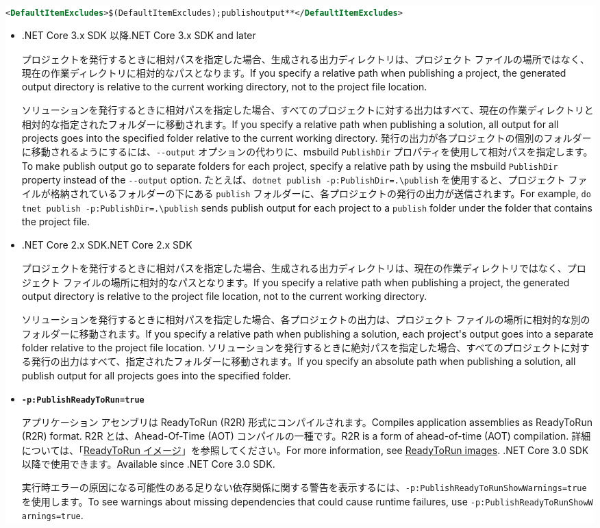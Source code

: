  ```xml
  <DefaultItemExcludes>$(DefaultItemExcludes);publishoutput**</DefaultItemExcludes>
  ```

  - <span data-ttu-id="4e6e7-170">.NET Core 3.x SDK 以降</span><span class="sxs-lookup"><span data-stu-id="4e6e7-170">.NET Core 3.x SDK and later</span></span>

    <span data-ttu-id="4e6e7-171">プロジェクトを発行するときに相対パスを指定した場合、生成される出力ディレクトリは、プロジェクト ファイルの場所ではなく、現在の作業ディレクトリに相対的なパスとなります。</span><span class="sxs-lookup"><span data-stu-id="4e6e7-171">If you specify a relative path when publishing a project, the generated output directory is relative to the current working directory, not to the project file location.</span></span>

    <span data-ttu-id="4e6e7-172">ソリューションを発行するときに相対パスを指定した場合、すべてのプロジェクトに対する出力はすべて、現在の作業ディレクトリと相対的な指定されたフォルダーに移動されます。</span><span class="sxs-lookup"><span data-stu-id="4e6e7-172">If you specify a relative path when publishing a solution, all output for all projects goes into the specified folder relative to the current working directory.</span></span> <span data-ttu-id="4e6e7-173">発行の出力が各プロジェクトの個別のフォルダーに移動されるようにするには、`--output` オプションの代わりに、msbuild `PublishDir` プロパティを使用して相対パスを指定します。</span><span class="sxs-lookup"><span data-stu-id="4e6e7-173">To make publish output go to separate folders for each project, specify a relative path by using the msbuild `PublishDir` property instead of the `--output` option.</span></span> <span data-ttu-id="4e6e7-174">たとえば、`dotnet publish -p:PublishDir=.\publish` を使用すると、プロジェクト ファイルが格納されているフォルダーの下にある `publish` フォルダーに、各プロジェクトの発行の出力が送信されます。</span><span class="sxs-lookup"><span data-stu-id="4e6e7-174">For example, `dotnet publish -p:PublishDir=.\publish` sends publish output for each project to a `publish` folder under the folder that contains the project file.</span></span>

  - <span data-ttu-id="4e6e7-175">.NET Core 2.x SDK</span><span class="sxs-lookup"><span data-stu-id="4e6e7-175">.NET Core 2.x SDK</span></span>

    <span data-ttu-id="4e6e7-176">プロジェクトを発行するときに相対パスを指定した場合、生成される出力ディレクトリは、現在の作業ディレクトリではなく、プロジェクト ファイルの場所に相対的なパスとなります。</span><span class="sxs-lookup"><span data-stu-id="4e6e7-176">If you specify a relative path when publishing a project, the generated output directory is relative to the project file location, not to the current working directory.</span></span>

    <span data-ttu-id="4e6e7-177">ソリューションを発行するときに相対パスを指定した場合、各プロジェクトの出力は、プロジェクト ファイルの場所に相対的な別のフォルダーに移動されます。</span><span class="sxs-lookup"><span data-stu-id="4e6e7-177">If you specify a relative path when publishing a solution, each project's output goes into a separate folder relative to the project file location.</span></span> <span data-ttu-id="4e6e7-178">ソリューションを発行するときに絶対パスを指定した場合、すべてのプロジェクトに対する発行の出力はすべて、指定されたフォルダーに移動されます。</span><span class="sxs-lookup"><span data-stu-id="4e6e7-178">If you specify an absolute path when publishing a solution, all publish output for all projects goes into the specified folder.</span></span>

- **`-p:PublishReadyToRun=true`**

  <span data-ttu-id="4e6e7-179">アプリケーション アセンブリは ReadyToRun (R2R) 形式にコンパイルされます。</span><span class="sxs-lookup"><span data-stu-id="4e6e7-179">Compiles application assemblies as ReadyToRun (R2R) format.</span></span> <span data-ttu-id="4e6e7-180">R2R とは、Ahead-Of-Time (AOT) コンパイルの一種です。</span><span class="sxs-lookup"><span data-stu-id="4e6e7-180">R2R is a form of ahead-of-time (AOT) compilation.</span></span> <span data-ttu-id="4e6e7-181">詳細については、「[ReadyToRun イメージ](../deploying/ready-to-run.md)」を参照してください。</span><span class="sxs-lookup"><span data-stu-id="4e6e7-181">For more information, see [ReadyToRun images](../deploying/ready-to-run.md).</span></span> <span data-ttu-id="4e6e7-182">.NET Core 3.0 SDK 以降で使用できます。</span><span class="sxs-lookup"><span data-stu-id="4e6e7-182">Available since .NET Core 3.0 SDK.</span></span>

  <span data-ttu-id="4e6e7-183">実行時エラーの原因になる可能性のある足りない依存関係に関する警告を表示するには、`-p:PublishReadyToRunShowWarnings=true` を使用します。</span><span class="sxs-lookup"><span data-stu-id="4e6e7-183">To see warnings about missing dependencies that could cause runtime failures, use `-p:PublishReadyToRunShowWarnings=true`.</span></span>
